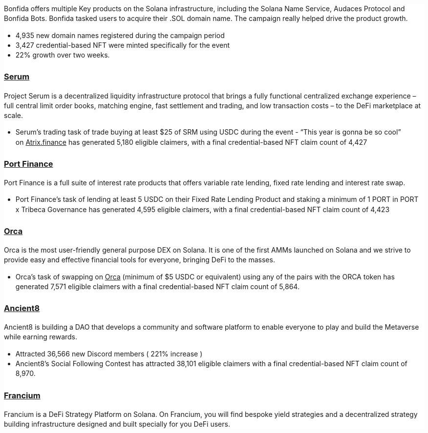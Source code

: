 Bonfida offers multiple Key products on the Solana infrastructure, including the Solana Name Service, Audaces Protocol and Bonfida Bots. Bonfida tasked users to acquire their .SOL domain name. The campaign really helped drive the product growth.

* 4,935 new domain names registered during the campaign period
* 3,427 credential-based NFT were minted specifically for the event
* 22% growth over two weeks.

### [Serum](https://galxe.com/Serum/campaign/GC7eXUU3EK/)

Project Serum is a decentralized liquidity infrastructure protocol that brings a fully functional centralized exchange experience – full central limit order books, matching engine, fast settlement and trading, and low transaction costs – to the DeFi marketplace at scale.

* Serum’s trading task of trade buying at least $25 of SRM using USDC during the event - “This year is gonna be so cool” on [Atrix.finance](https://atrix.finance/) has generated 5,180 eligible claimers, with a final credential-based NFT claim count of 4,427

### [Port Finance](https://galxe.com/PortFinance/campaign/GC79XUUG94)

Port Finance is a full suite of interest rate products that offers variable rate lending, fixed rate lending and interest rate swap.

* Port Finance’s task of lending at least 5 USDC on their Fixed Rate Lending Product and staking a minimum of 1 PORT in PORT x Tribeca Governance has generated 4,595 eligible claimers, with a final credential-based NFT claim count of 4,423

### [Orca](https://galxe.com/Orca/campaign/GCLxXUUfny)

Orca is the most user-friendly general purpose DEX on Solana. It is one of the first AMMs launched on Solana and we strive to provide easy and effective financial tools for everyone, bringing DeFi to the masses.

* Orca’s task of swapping on [Orca](https://www.orca.so/) (minimum of $5 USDC or equivalent) using any of the pairs with the ORCA token has generated 7,571 eligible claimers with a final credential-based NFT claim count of 5,864.

### [Ancient8](https://galxe.com/Ancient8/campaign/GCj7XUUqLN)

Ancient8 is building a DAO that develops a community and software platform to enable everyone to play and build the Metaverse while earning rewards.

* Attracted 36,566 new Discord members ( 221% increase )
* Ancient8’s Social Following Contest has attracted 38,101 eligible claimers with a final credential-based NFT claim count of 8,970.

### [Francium](https://galxe.com/Francium/campaign/GCjwXUUGdA)

Francium is a DeFi Strategy Platform on Solana. On Francium, you will find bespoke yield strategies and a decentralized strategy building infrastructure designed and built specially for you DeFi users.

